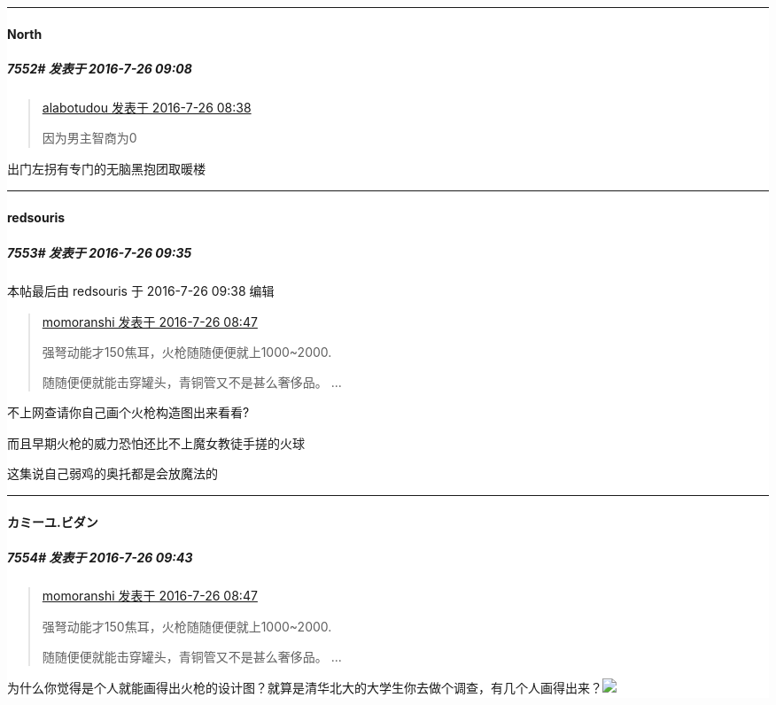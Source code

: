 


*****

####  North  
##### 7552#       发表于 2016-7-26 09:08



<blockquote><a href="httphttps://bbs.saraba1st.com/2b/forum.php?mod=redirect&amp;goto=findpost&amp;pid=33063823&amp;ptid=1136113" target="_blank">alabotudou 发表于 2016-7-26 08:38</a>

因为男主智商为0</blockquote>
出门左拐有专门的无脑黑抱团取暖楼







*****

####  redsouris  
##### 7553#       发表于 2016-7-26 09:35



 本帖最后由 redsouris 于 2016-7-26 09:38 编辑 
<blockquote><a href="httphttps://bbs.saraba1st.com/2b/forum.php?mod=redirect&amp;goto=findpost&amp;pid=33063897&amp;ptid=1136113" target="_blank">momoranshi 发表于 2016-7-26 08:47</a>

强弩动能才150焦耳，火枪随随便便就上1000~2000.


随随便便就能击穿罐头，青铜管又不是甚么奢侈品。 ...</blockquote>
不上网查请你自己画个火枪构造图出来看看?

而且早期火枪的威力恐怕还比不上魔女教徒手搓的火球

这集说自己弱鸡的奥托都是会放魔法的







*****

####  カミーユ.ビダン  
##### 7554#       发表于 2016-7-26 09:43



<blockquote><a href="httphttps://bbs.saraba1st.com/2b/forum.php?mod=redirect&amp;goto=findpost&amp;pid=33063897&amp;ptid=1136113" target="_blank">momoranshi 发表于 2016-7-26 08:47</a>

强弩动能才150焦耳，火枪随随便便就上1000~2000.


随随便便就能击穿罐头，青铜管又不是甚么奢侈品。 ...</blockquote>
为什么你觉得是个人就能画得出火枪的设计图？就算是清华北大的大学生你去做个调查，有几个人画得出来？<img src="https://static.saraba1st.com/image/smiley/face/149.gif" referrerpolicy="no-referrer">

